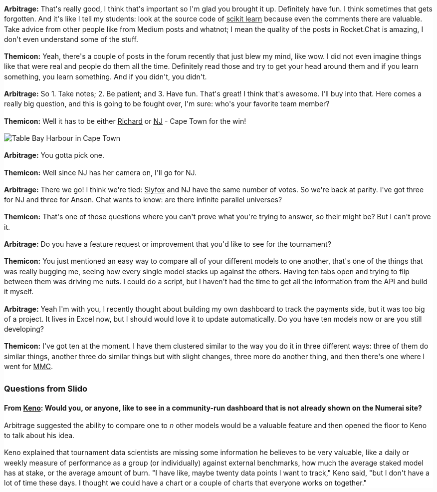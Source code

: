 **Arbitrage:** That's really good, I think that's important so I'm glad you brought it up. Definitely have fun. I think sometimes that gets forgotten. And it's like I tell my students: look at the source code of [scikit learn](https://scikit-learn.org/stable/index.html) because even the comments there are valuable. Take advice from other people like from Medium posts and whatnot; I mean the quality of the posts in Rocket.Chat is amazing, I don't even understand some of the stuff.

**Themicon:** Yeah, there's a couple of posts in the forum recently that just blew my mind, like wow. I did not even imagine things like that were real and people do them all the time. Definitely read those and try to get your head around them and if you learn something, you learn something. And if you didn't, you didn't.

**Arbitrage:** So 1. Take notes; 2. Be patient; and 3. Have fun. That's great! I think that's awesome. I'll buy into that. Here comes a really big question, and this is going to be fought over, I'm sure: who's your favorite team member?

**Themicon:** Well it has to be either [Richard](https://twitter.com/richardcraib) or [NJ](https://twitter.com/tasha_jade) - Cape Town for the win!

![Table Bay Harbour in Cape Town](../../../.gitbook/assets/table-bay-harbour-3541607_960_720.jpg)

**Arbitrage:** You gotta pick one.

**Themicon:** Well since NJ has her camera on, I'll go for NJ.

**Arbitrage:** There we go! I think we're tied: [Slyfox](https://twitter.com/ansonschu) and NJ have the same number of votes. So we're back at parity. I've got three for NJ and three for Anson. Chat wants to know: are there infinite parallel universes?

**Themicon:** That's one of those questions where you can't prove what you're trying to answer, so their might be? But I can't prove it.

**Arbitrage:** Do you have a feature request or improvement that you'd like to see for the tournament?

**Themicon:** You just mentioned an easy way to compare all of your different models to one another, that's one of the things that was really bugging me, seeing how every single model stacks up against the others. Having ten tabs open and trying to flip between them was driving me nuts. I could do a script, but I haven't had the time to get all the information from the API and build it myself.

**Arbitrage:** Yeah I'm with you, I recently thought about building my own dashboard to track the payments side, but it was too big of a project. It lives in Excel now, but I should would love it to update automatically. Do you have ten models now or are you still developing?

**Themicon:** I've got ten at the moment. I have them clustered similar to the way you do it in three different ways: three of them do similar things, another three do similar things but with slight changes, three more do another thing, and then there's one where I went for [MMC](https://forum.numer.ai/t/metamodel-contribution-live/449).

### Questions from Slido

**From** [**Keno**](https://numer.ai/wander)**: Would you, or anyone, like to see in a community-run dashboard that is not already shown on the Numerai site?**

Arbitrage suggested the ability to compare one to _n_ other models would be a valuable feature and then opened the floor to Keno to talk about his idea.

Keno explained that tournament data scientists are missing some information he believes to be very valuable, like a daily or weekly measure of performance as a group \(or individually\) against external benchmarks, how much the average staked model has at stake, or the average amount of burn. "I have like, maybe twenty data points I want to track," Keno said, "but I don't have a lot of time these days. I thought we could have a chart or a couple of charts that everyone works on together."
